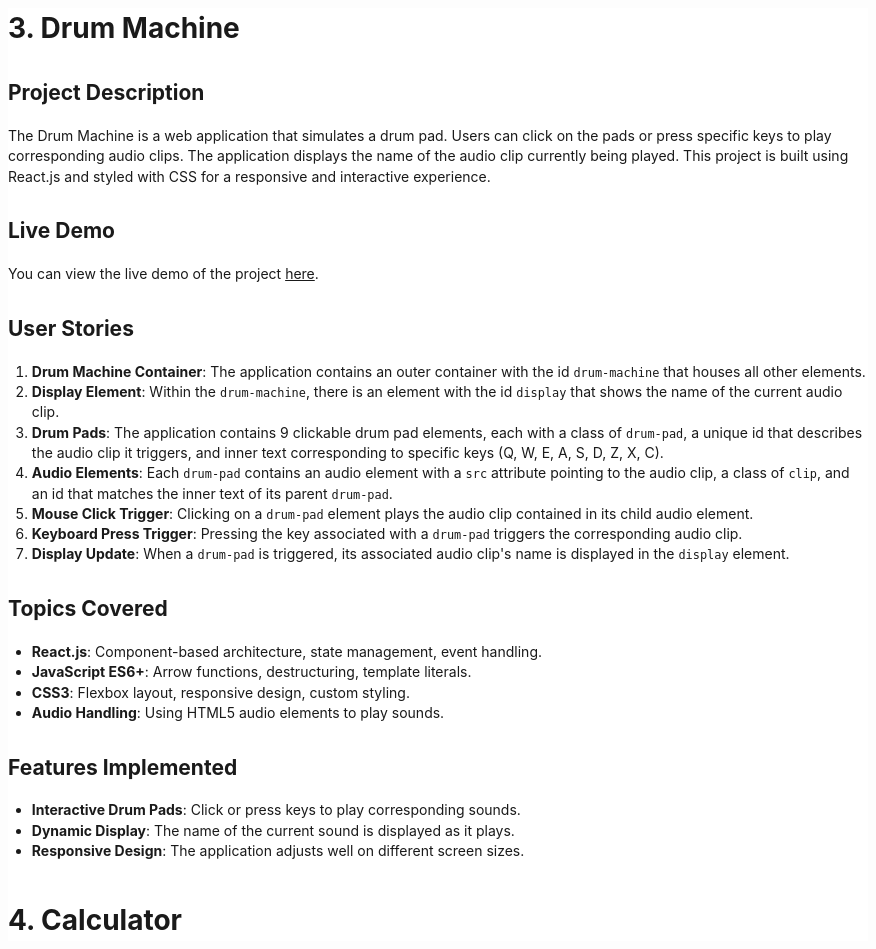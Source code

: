 
# 3. Drum Machine

## Project Description

The Drum Machine is a web application that simulates a drum pad. Users can click on the pads or press specific keys to play corresponding audio clips. The application displays the name of the audio clip currently being played. This project is built using React.js and styled with CSS for a responsive and interactive experience.

## Live Demo

You can view the live demo of the project [here](https://codesandbox.io/p/sandbox/drum-machine-h6zxmv).

## User Stories

1. **Drum Machine Container**: The application contains an outer container with the id `drum-machine` that houses all other elements.
2. **Display Element**: Within the `drum-machine`, there is an element with the id `display` that shows the name of the current audio clip.
3. **Drum Pads**: The application contains 9 clickable drum pad elements, each with a class of `drum-pad`, a unique id that describes the audio clip it triggers, and inner text corresponding to specific keys (Q, W, E, A, S, D, Z, X, C).
4. **Audio Elements**: Each `drum-pad` contains an audio element with a `src` attribute pointing to the audio clip, a class of `clip`, and an id that matches the inner text of its parent `drum-pad`.
5. **Mouse Click Trigger**: Clicking on a `drum-pad` element plays the audio clip contained in its child audio element.
6. **Keyboard Press Trigger**: Pressing the key associated with a `drum-pad` triggers the corresponding audio clip.
7. **Display Update**: When a `drum-pad` is triggered, its associated audio clip's name is displayed in the `display` element.

## Topics Covered

- **React.js**: Component-based architecture, state management, event handling.
- **JavaScript ES6+**: Arrow functions, destructuring, template literals.
- **CSS3**: Flexbox layout, responsive design, custom styling.
- **Audio Handling**: Using HTML5 audio elements to play sounds.

## Features Implemented

- **Interactive Drum Pads**: Click or press keys to play corresponding sounds.
- **Dynamic Display**: The name of the current sound is displayed as it plays.
- **Responsive Design**: The application adjusts well on different screen sizes.


# 4. Calculator
